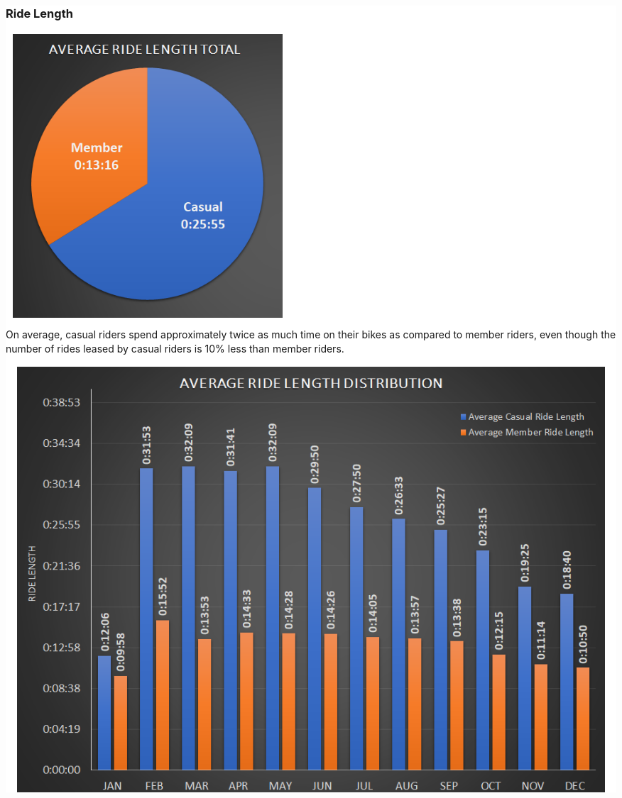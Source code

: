 ### Ride Length

<a href="url"><img src="https://github.com/khanfarzal/Cyclistic-Bike-share-Analysis/blob/main/Graphs/Average%20Ride%20Length%20Total.png" align="center" height="400" width="400" ></a>

On average, casual riders spend approximately twice as much time on their bikes as compared to member riders, even though the number of rides leased by casual riders is 10% less than member riders. 

<a href="url"><img src="https://github.com/khanfarzal/Cyclistic-Bike-share-Analysis/blob/main/Graphs/Average%20Ride%20Length%20Distribution.png" align="center" height="600" width="900" ></a>
